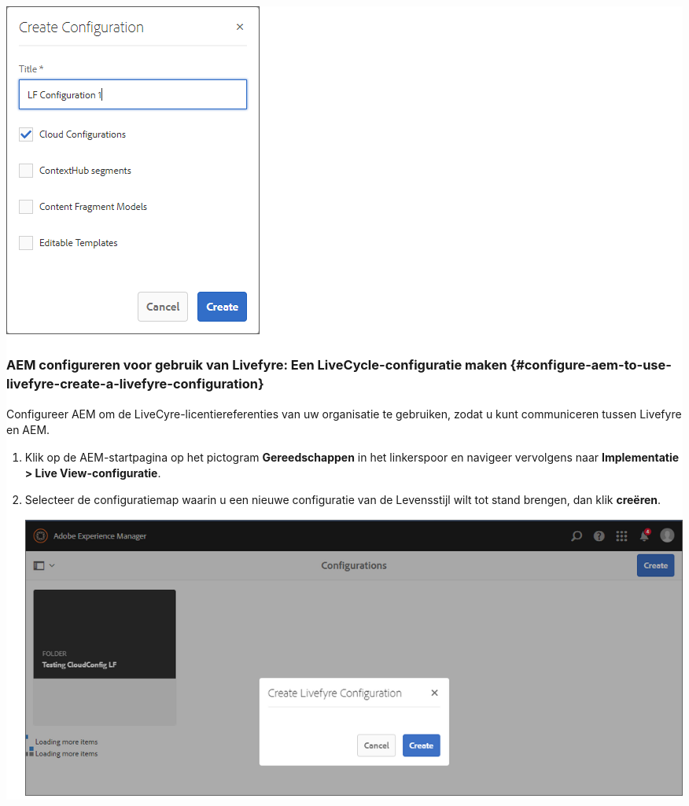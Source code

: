   ![livefyre-aem-create-config-folder](assets/livefyre-aem-create-config-folder.png)

### AEM configureren voor gebruik van Livefyre: Een LiveCycle-configuratie maken {#configure-aem-to-use-livefyre-create-a-livefyre-configuration}

Configureer AEM om de LiveCyre-licentiereferenties van uw organisatie te gebruiken, zodat u kunt communiceren tussen Livefyre en AEM.

1. Klik op de AEM-startpagina op het pictogram **Gereedschappen** in het linkerspoor en navigeer vervolgens naar **Implementatie > Live View-configuratie**.
1. Selecteer de configuratiemap waarin u een nieuwe configuratie van de Levensstijl wilt tot stand brengen, dan klik **creëren**.

   ![create-livefyre-configuration1](assets/create-livefyre-configuration1.png)
